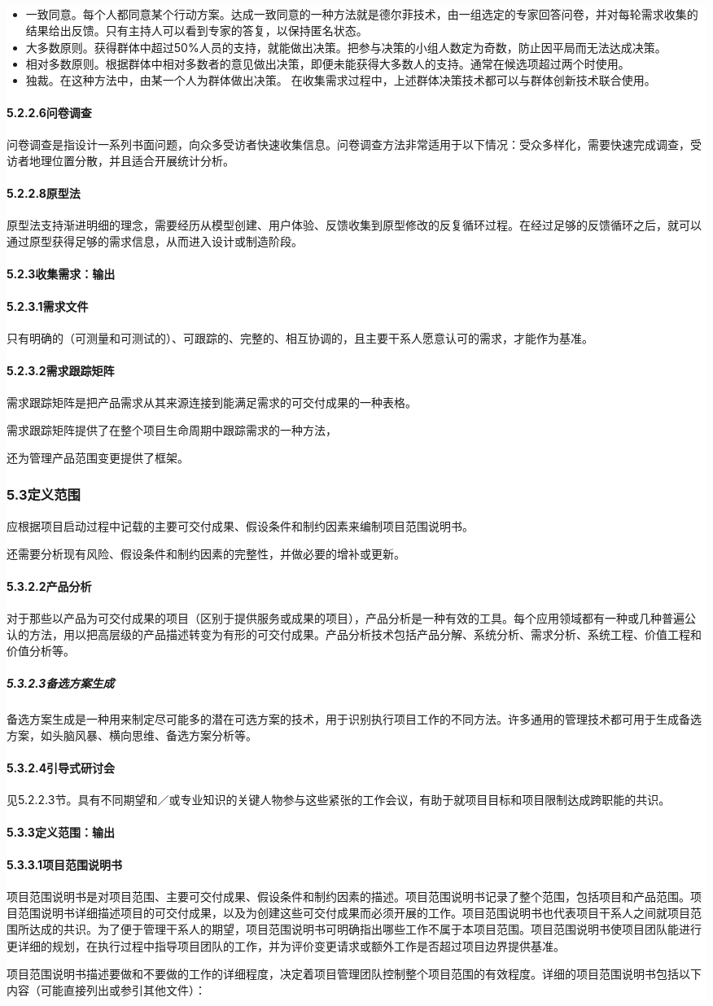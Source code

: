 - 一致同意。每个人都同意某个行动方案。达成一致同意的一种方法就是德尔菲技术，由一组选定的专家回答问卷，并对每轮需求收集的结果给出反馈。只有主持人可以看到专家的答复，以保持匿名状态。
- 大多数原则。获得群体中超过50%人员的支持，就能做出决策。把参与决策的小组人数定为奇数，防止因平局而无法达成决策。
- 相对多数原则。根据群体中相对多数者的意见做出决策，即便未能获得大多数人的支持。通常在候选项超过两个时使用。
- 独裁。在这种方法中，由某一个人为群体做出决策。
在收集需求过程中，上述群体决策技术都可以与群体创新技术联合使用。


#### 5.2.2.6问卷调查

问卷调查是指设计一系列书面问题，向众多受访者快速收集信息。问卷调查方法非常适用于以下情况：受众多样化，需要快速完成调查，受访者地理位置分散，并且适合开展统计分析。

#### 5.2.2.8原型法

原型法支持渐进明细的理念，需要经历从模型创建、用户体验、反馈收集到原型修改的反复循环过程。在经过足够的反馈循环之后，就可以通过原型获得足够的需求信息，从而进入设计或制造阶段。


#### 5.2.3收集需求：输出

#### 5.2.3.1需求文件

只有明确的（可测量和可测试的）、可跟踪的、完整的、相互协调的，且主要干系人愿意认可的需求，才能作为基准。

#### 5.2.3.2需求跟踪矩阵

需求跟踪矩阵是把产品需求从其来源连接到能满足需求的可交付成果的一种表格。

需求跟踪矩阵提供了在整个项目生命周期中跟踪需求的一种方法，

还为管理产品范围变更提供了框架。

### 5.3定义范围

应根据项目启动过程中记载的主要可交付成果、假设条件和制约因素来编制项目范围说明书。

还需要分析现有风险、假设条件和制约因素的完整性，并做必要的增补或更新。

#### 5.3.2.2产品分析

对于那些以产品为可交付成果的项目（区别于提供服务或成果的项目），产品分析是一种有效的工具。每个应用领域都有一种或几种普遍公认的方法，用以把高层级的产品描述转变为有形的可交付成果。产品分析技术包括产品分解、系统分析、需求分析、系统工程、价值工程和价值分析等。

##### 5.3.2.3备选方案生成

备选方案生成是一种用来制定尽可能多的潜在可选方案的技术，用于识别执行项目工作的不同方法。许多通用的管理技术都可用于生成备选方案，如头脑风暴、横向思维、备选方案分析等。

#### 5.3.2.4引导式研讨会

见5.2.2.3节。具有不同期望和／或专业知识的关键人物参与这些紧张的工作会议，有助于就项目目标和项目限制达成跨职能的共识。

#### 5.3.3定义范围：输出

#### 5.3.3.1项目范围说明书

项目范围说明书是对项目范围、主要可交付成果、假设条件和制约因素的描述。项目范围说明书记录了整个范围，包括项目和产品范围。项目范围说明书详细描述项目的可交付成果，以及为创建这些可交付成果而必须开展的工作。项目范围说明书也代表项目干系人之间就项目范围所达成的共识。为了便于管理干系人的期望，项目范围说明书可明确指出哪些工作不属于本项目范围。项目范围说明书使项目团队能进行更详细的规划，在执行过程中指导项目团队的工作，并为评价变更请求或额外工作是否超过项目边界提供基准。

项目范围说明书描述要做和不要做的工作的详细程度，决定着项目管理团队控制整个项目范围的有效程度。详细的项目范围说明书包括以下内容（可能直接列出或参引其他文件）：
